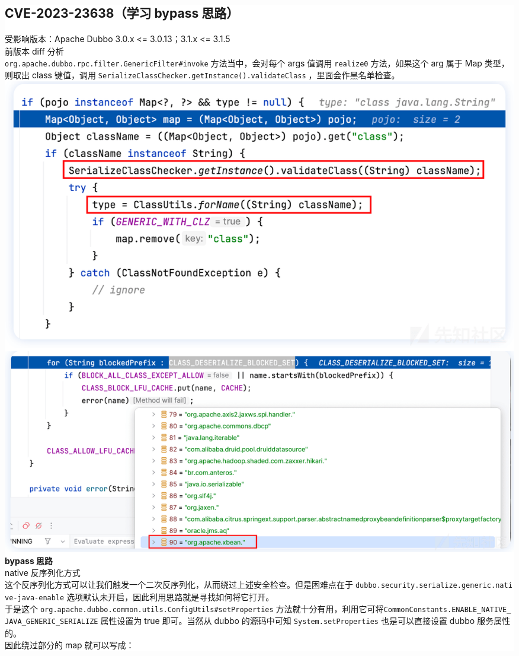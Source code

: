 ## CVE-2023-23638（学习 bypass 思路）

受影响版本：Apache Dubbo 3.0.x <= 3.0.13；3.1.x <= 3.1.5  
前版本 diff 分析  
`org.apache.dubbo.rpc.filter.GenericFilter#invoke` 方法当中，会对每个 args 值调用 `realize0` 方法，如果这个 arg 属于 Map 类型，则取出 class 键值，调用 `SerializeClassChecker.getInstance().validateClass` ，里面会作黑名单检查。  
[![](assets/1703064279-3f4141a616ced491a9db902bee4b220e.png)](https://xzfile.aliyuncs.com/media/upload/picture/20231219141430-deebe23e-9e35-1.png)  
[![](assets/1703064279-d7cf4e091dec94cd9d9131586092edc6.png)](https://xzfile.aliyuncs.com/media/upload/picture/20231219141521-fd332216-9e35-1.png)  
**bypass 思路**  
native 反序列化方式  
这个反序列化方式可以让我们触发一个二次反序列化，从而绕过上述安全检查。但是困难点在于 `dubbo.security.serialize.generic.native-java-enable` 选项默认未开启，因此利用思路就是寻找如何将它打开。  
于是这个 `org.apache.dubbo.common.utils.ConfigUtils#setProperties` 方法就十分有用，利用它可将`CommonConstants.ENABLE_NATIVE_JAVA_GENERIC_SERIALIZE` 属性设置为 true 即可。当然从 dubbo 的源码中可知 `System.setProperties` 也是可以直接设置 dubbo 服务属性的。  
因此绕过部分的 map 就可以写成：  